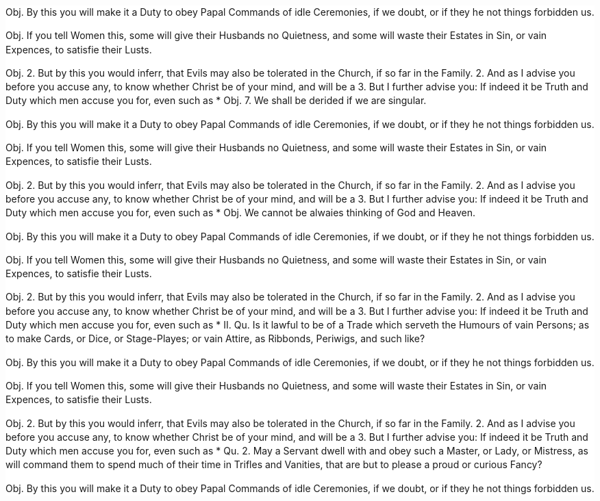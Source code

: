 Obj. By this you will make it a Duty to obey Papal Commands of idle Ceremonies, if
 we doubt, or if they he not things forbidden us.

Obj. If you tell Women this, some will give their Husbands no Quietness, and some will waste their Estates in Sin, or vain Expences, to satisfie their Lusts.

Obj. 2. But by this you would inferr, that Evils may also be tolerated in the Church, if so far in the Family.
2. And as I advise you before you accuse any, to know whether Christ
 be of your mind, and will be a 3. But I further advise you: If indeed it be Truth and Duty which men accuse you for, even such as 
      * Obj. 7. We shall be derided if we are singular.

Obj. By this you will make it a Duty to obey Papal Commands of idle Ceremonies, if
 we doubt, or if they he not things forbidden us.

Obj. If you tell Women this, some will give their Husbands no Quietness, and some will waste their Estates in Sin, or vain Expences, to satisfie their Lusts.

Obj. 2. But by this you would inferr, that Evils may also be tolerated in the Church, if so far in the Family.
2. And as I advise you before you accuse any, to know whether Christ
 be of your mind, and will be a 3. But I further advise you: If indeed it be Truth and Duty which men accuse you for, even such as 
      * Obj. We cannot be alwaies thinking of God and Heaven.

Obj. By this you will make it a Duty to obey Papal Commands of idle Ceremonies, if
 we doubt, or if they he not things forbidden us.

Obj. If you tell Women this, some will give their Husbands no Quietness, and some will waste their Estates in Sin, or vain Expences, to satisfie their Lusts.

Obj. 2. But by this you would inferr, that Evils may also be tolerated in the Church, if so far in the Family.
2. And as I advise you before you accuse any, to know whether Christ
 be of your mind, and will be a 3. But I further advise you: If indeed it be Truth and Duty which men accuse you for, even such as 
      * II. Qu. Is it lawful to be of a Trade which serveth the Humours of vain Persons; as to make Cards, or Dice, or Stage-Playes; or vain Attire, as Ribbonds, Periwigs, and such like?

Obj. By this you will make it a Duty to obey Papal Commands of idle Ceremonies, if
 we doubt, or if they he not things forbidden us.

Obj. If you tell Women this, some will give their Husbands no Quietness, and some will waste their Estates in Sin, or vain Expences, to satisfie their Lusts.

Obj. 2. But by this you would inferr, that Evils may also be tolerated in the Church, if so far in the Family.
2. And as I advise you before you accuse any, to know whether Christ
 be of your mind, and will be a 3. But I further advise you: If indeed it be Truth and Duty which men accuse you for, even such as 
      * Qu. 2. May a Servant dwell with and obey such a Master, or Lady, or Mistress, as will command them to spend much of their time in Trifles and Vanities, that are but to please a proud or curious Fancy?

Obj. By this you will make it a Duty to obey Papal Commands of idle Ceremonies, if
 we doubt, or if they he not things forbidden us.
